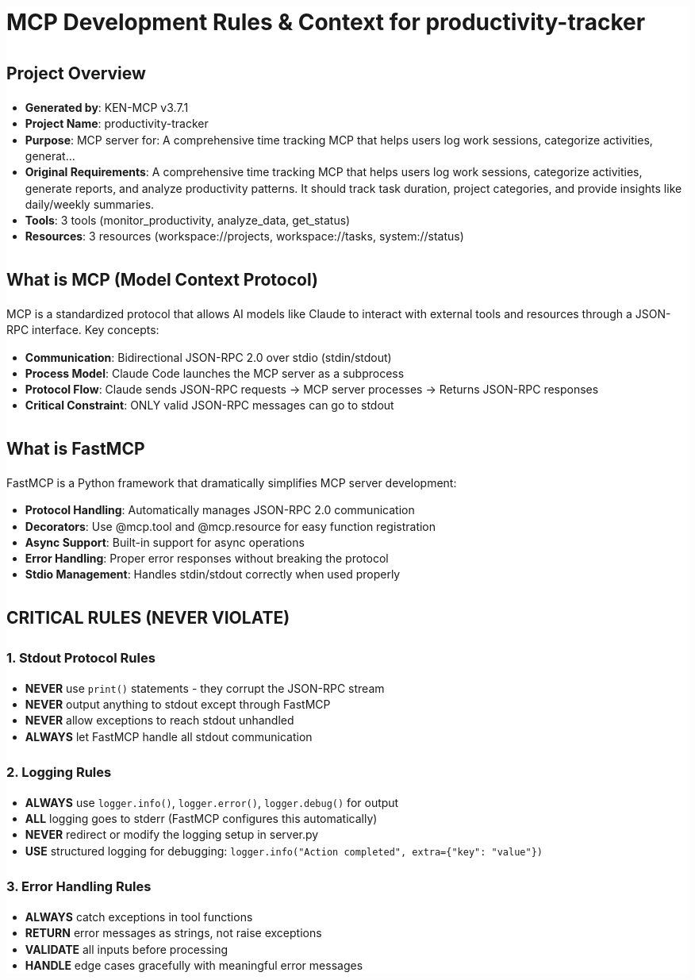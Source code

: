 # MCP Development Rules & Context for productivity-tracker

## Project Overview
- **Generated by**: KEN-MCP v3.7.1  
- **Project Name**: productivity-tracker
- **Purpose**: MCP server for: A comprehensive time tracking MCP that helps users log work sessions, categorize activities, generat...
- **Original Requirements**: A comprehensive time tracking MCP that helps users log work sessions, categorize activities, generate reports, and analyze productivity patterns. It should track task duration, project categories, and provide insights like daily/weekly summaries.
- **Tools**: 3 tools (monitor_productivity, analyze_data, get_status)
- **Resources**: 3 resources (workspace://projects, workspace://tasks, system://status)

## What is MCP (Model Context Protocol)
MCP is a standardized protocol that allows AI models like Claude to interact with external tools and resources through a JSON-RPC interface. Key concepts:

- **Communication**: Bidirectional JSON-RPC 2.0 over stdio (stdin/stdout)
- **Process Model**: Claude Code launches the MCP server as a subprocess
- **Protocol Flow**: Claude sends JSON-RPC requests → MCP server processes → Returns JSON-RPC responses
- **Critical Constraint**: ONLY valid JSON-RPC messages can go to stdout

## What is FastMCP
FastMCP is a Python framework that dramatically simplifies MCP server development:

- **Protocol Handling**: Automatically manages JSON-RPC 2.0 communication
- **Decorators**: Use @mcp.tool and @mcp.resource for easy function registration  
- **Async Support**: Built-in support for async operations
- **Error Handling**: Proper error responses without breaking the protocol
- **Stdio Management**: Handles stdin/stdout correctly when used properly

## CRITICAL RULES (NEVER VIOLATE)

### 1. Stdout Protocol Rules
- **NEVER** use `print()` statements - they corrupt the JSON-RPC stream
- **NEVER** output anything to stdout except through FastMCP
- **NEVER** allow exceptions to reach stdout unhandled
- **ALWAYS** let FastMCP handle all stdout communication

### 2. Logging Rules  
- **ALWAYS** use `logger.info()`, `logger.error()`, `logger.debug()` for output
- **ALL** logging goes to stderr (FastMCP configures this automatically)
- **NEVER** redirect or modify the logging setup in server.py
- **USE** structured logging for debugging: `logger.info("Action completed", extra={"key": "value"})`

### 3. Error Handling Rules
- **ALWAYS** catch exceptions in tool functions
- **RETURN** error messages as strings, not raise exceptions
- **VALIDATE** all inputs before processing
- **HANDLE** edge cases gracefully with meaningful error messages
